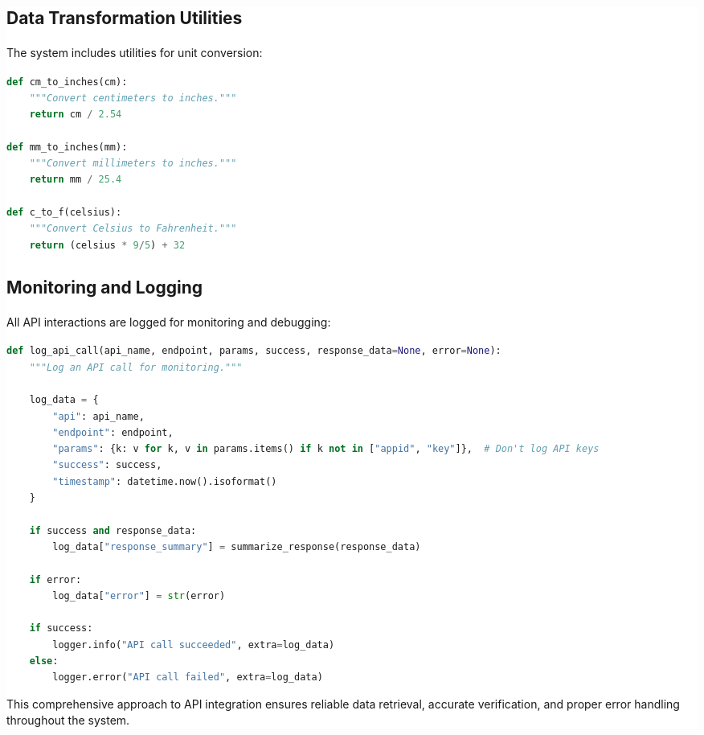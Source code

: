 ## Data Transformation Utilities

The system includes utilities for unit conversion:

```python
def cm_to_inches(cm):
    """Convert centimeters to inches."""
    return cm / 2.54

def mm_to_inches(mm):
    """Convert millimeters to inches."""
    return mm / 25.4

def c_to_f(celsius):
    """Convert Celsius to Fahrenheit."""
    return (celsius * 9/5) + 32
```

## Monitoring and Logging

All API interactions are logged for monitoring and debugging:

```python
def log_api_call(api_name, endpoint, params, success, response_data=None, error=None):
    """Log an API call for monitoring."""

    log_data = {
        "api": api_name,
        "endpoint": endpoint,
        "params": {k: v for k, v in params.items() if k not in ["appid", "key"]},  # Don't log API keys
        "success": success,
        "timestamp": datetime.now().isoformat()
    }

    if success and response_data:
        log_data["response_summary"] = summarize_response(response_data)

    if error:
        log_data["error"] = str(error)

    if success:
        logger.info("API call succeeded", extra=log_data)
    else:
        logger.error("API call failed", extra=log_data)
```

This comprehensive approach to API integration ensures reliable data retrieval, accurate verification, and proper error handling throughout the system.
